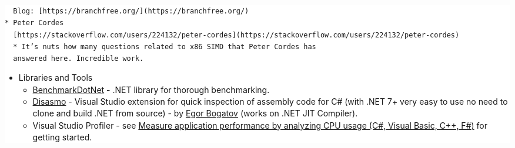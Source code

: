       Blog: [https://branchfree.org/](https://branchfree.org/) 
    * Peter Cordes
      [https://stackoverflow.com/users/224132/peter-cordes](https://stackoverflow.com/users/224132/peter-cordes)
      * It’s nuts how many questions related to x86 SIMD that Peter Cordes has
      answered here. Incredible work.
  * Libraries and Tools
    * [BenchmarkDotNet](https://benchmarkdotnet.org/) - .NET library for
      thorough benchmarking.
    * [Disasmo](https://github.com/EgorBo/Disasmo) - Visual Studio extension for
      quick inspection of assembly code for C# (with .NET 7+ very easy to use no
      need to clone and build .NET from source) - by [Egor
      Bogatov](https://twitter.com/EgorBo) (works on .NET JIT Compiler).
    * Visual Studio Profiler - see [Measure application performance by analyzing
      CPU usage (C#, Visual Basic, C++,
      F#)](https://learn.microsoft.com/en-us/visualstudio/profiling/beginners-guide-to-performance-profiling?view=vs-2022)
      for getting started.